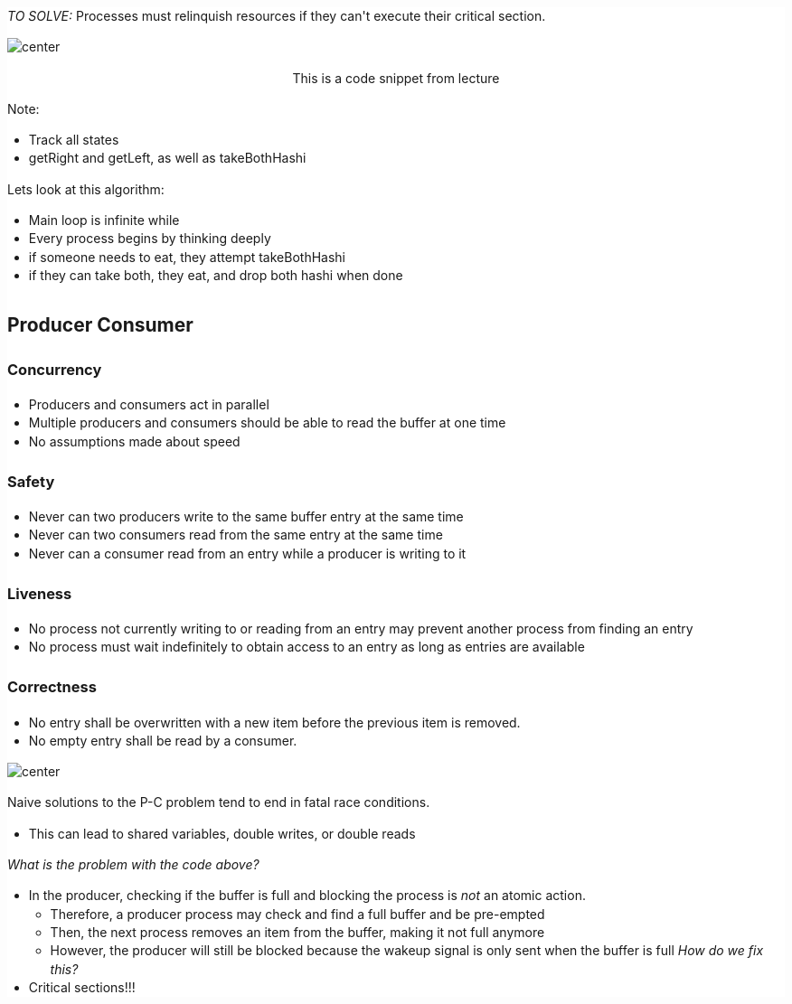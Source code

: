 *TO SOLVE:*
Processes must relinquish resources if they can't execute their critical section.

![center](../../zassets/Pasted%20image%2020231003150309.png)

<div style="text-align: center; width: 100%;">This is a code snippet from lecture</div>

Note:
- Track all states
- getRight and getLeft, as well as takeBothHashi

Lets look at this algorithm:
- Main loop is infinite while
- Every process begins by thinking deeply
- if someone needs to eat, they attempt takeBothHashi
- if they can take both, they eat, and drop both hashi when done


## Producer Consumer

### Concurrency
- Producers and consumers act in parallel
- Multiple producers and consumers should be able to read the buffer at one time
- No assumptions made about speed

### Safety
- Never can two producers write to the same buffer entry at the same time
- Never can two consumers read from the same entry at the same time
- Never can a consumer read from an entry while a producer is writing to it

### Liveness
- No process not currently writing to or reading from an entry may prevent another process from finding an entry
- No process must wait indefinitely to obtain access to an entry as long as entries are available

### Correctness
- No entry shall be overwritten with a new item before the previous item is removed.
- No empty entry shall be read by a consumer.


![center](../../zassets/Pasted%20image%2020231003151709.png)

Naive solutions to the P-C problem tend to end in fatal race conditions.
- This can lead to shared variables, double writes, or double reads

*What is the problem with the code above?*
- In the producer, checking if the buffer is full and blocking the process is *not* an atomic action. 
	- Therefore, a producer process may check and find a full buffer and be pre-empted
	- Then, the next process removes an item from the buffer, making it not full anymore
	- However, the producer will still be blocked because the wakeup signal is only sent when the buffer is full
*How do we fix this?*
- Critical sections!!!
